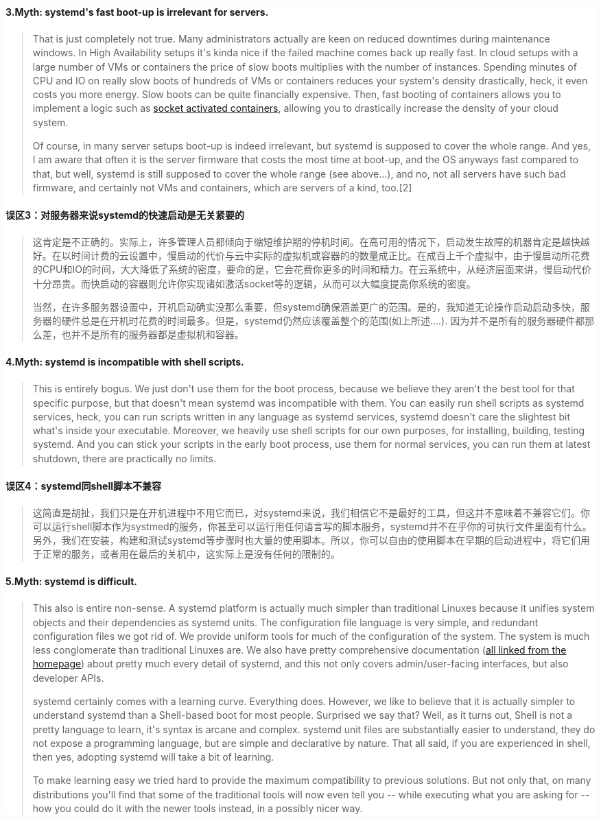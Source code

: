#### 3.Myth: systemd's fast boot-up is irrelevant for servers. ####
> That is just completely not true. Many administrators actually are keen on reduced downtimes during maintenance windows. In High Availability setups it's kinda nice if the failed machine comes back up really fast. In cloud setups with a large number of VMs or containers the price of slow boots multiplies with the number of instances. Spending minutes of CPU and IO on really slow boots of hundreds of VMs or containers reduces your system's density drastically, heck, it even costs you more energy. Slow boots can be quite financially expensive. Then, fast booting of containers allows you to implement a logic such as [socket activated containers](http://0pointer.de/blog/projects/socket-activated-containers.html), allowing you to drastically increase the density of your cloud system.
> 
> Of course, in many server setups boot-up is indeed irrelevant, but systemd is supposed to cover the whole range. And yes, I am aware that often it is the server firmware that costs the most time at boot-up, and the OS anyways fast compared to that, but well, systemd is still supposed to cover the whole range (see above...), and no, not all servers have such bad firmware, and certainly not VMs and containers, which are servers of a kind, too.[2]

#### 误区3：对服务器来说systemd的快速启动是无关紧要的 ####
> 这肯定是不正确的。实际上，许多管理人员都倾向于缩短维护期的停机时间。在高可用的情况下，启动发生故障的机器肯定是越快越好。在以时间计费的云设置中，慢启动的代价与云中实际的虚拟机或容器的的数量成正比。在成百上千个虚拟中，由于慢启动所花费的CPU和IO的时间，大大降低了系统的密度，要命的是，它会花费你更多的时间和精力。在云系统中，从经济层面来讲，慢启动代价十分昂贵。而快启动的容器则允许你实现诸如激活socket等的逻辑，从而可以大幅度提高你系统的密度。
>
> 当然，在许多服务器设置中，开机启动确实没那么重要，但systemd确保涵盖更广的范围。是的，我知道无论操作启动启动多快，服务器的硬件总是在开机时花费的时间最多。但是，systemd仍然应该覆盖整个的范围(如上所述....). 因为并不是所有的服务器硬件都那么差，也并不是所有的服务器都是虚拟机和容器。
 

#### 4.Myth: systemd is incompatible with shell scripts. ####
> This is entirely bogus. We just don't use them for the boot process, because we believe they aren't the best tool for that specific purpose, but that doesn't mean systemd was incompatible with them. You can easily run shell scripts as systemd services, heck, you can run scripts written in any language as systemd services, systemd doesn't care the slightest bit what's inside your executable. Moreover, we heavily use shell scripts for our own purposes, for installing, building, testing systemd. And you can stick your scripts in the early boot process, use them for normal services, you can run them at latest shutdown, there are practically no limits.

#### 误区4：systemd同shell脚本不兼容 ####
> 这简直是胡扯，我们只是在开机进程中不用它而已，对systemd来说，我们相信它不是最好的工具，但这并不意味着不兼容它们。你可以运行shell脚本作为systmed的服务，你甚至可以运行用任何语言写的脚本服务，systemd并不在乎你的可执行文件里面有什么。另外，我们在安装，构建和测试systemd等步骤时也大量的使用脚本。所以，你可以自由的使用脚本在早期的启动进程中，将它们用于正常的服务，或者用在最后的关机中，这实际上是没有任何的限制的。


#### 5.Myth: systemd is difficult. ####
> This also is entire non-sense. A systemd platform is actually much simpler than traditional Linuxes because it unifies system objects and their dependencies as systemd units. The configuration file language is very simple, and redundant configuration files we got rid of. We provide uniform tools for much of the configuration of the system. The system is much less conglomerate than traditional Linuxes are. We also have pretty comprehensive documentation ([all linked from the homepage](http://www.freedesktop.org/wiki/Software/systemd)) about pretty much every detail of systemd, and this not only covers admin/user-facing interfaces, but also developer APIs.
> 
> systemd certainly comes with a learning curve. Everything does. However, we like to believe that it is actually simpler to understand systemd than a Shell-based boot for most people. Surprised we say that? Well, as it turns out, Shell is not a pretty language to learn, it's syntax is arcane and complex. systemd unit files are substantially easier to understand, they do not expose a programming language, but are simple and declarative by nature. That all said, if you are experienced in shell, then yes, adopting systemd will take a bit of learning.
> 
> To make learning easy we tried hard to provide the maximum compatibility to previous solutions. But not only that, on many distributions you'll find that some of the traditional tools will now even tell you -- while executing what you are asking for -- how you could do it with the newer tools instead, in a possibly nicer way.
> 